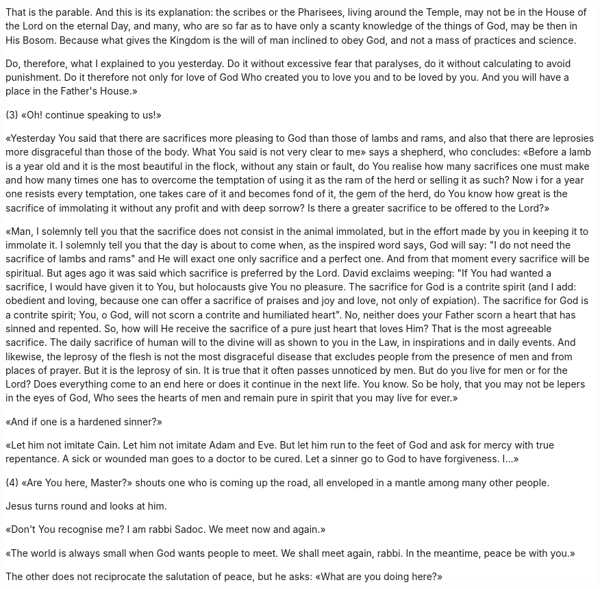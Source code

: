 That is the  parable. And this is its explanation: the scribes or the Pharisees, living around the Temple, may not be in the House of the Lord on the eternal Day, and many, who are so far as to have only a scanty knowledge of the things of God, may be then in His Bosom. Because what gives the Kingdom is the will of man inclined to obey God, and not a mass of practices and science.

Do, therefore, what I explained to you yesterday. Do it without excessive fear that paralyses, do it without calculating to avoid punishment. Do it therefore not only for love of God Who created you to love you and to be loved by you. And you will have a place in the Father's House.»

(3) «Oh! continue speaking to us!»

«Yesterday You said that there are sacrifices more pleasing to God than those of lambs and rams, and also that there are leprosies more disgraceful than those of the body. What You said is not very clear to me» says a shepherd, who concludes: «Before a lamb is a year old and it is the most beautiful in the flock, without any stain or fault, do You realise how many sacrifices one must make and how many times one has to overcome the temptation of using it as the ram of the herd or selling it as such? Now i for a year one resists every temptation, one takes care of it and becomes fond of it, the gem of the herd, do You know how great is the sacrifice of immolating it without any profit and with deep sorrow? Is there a greater sacrifice to be offered to the Lord?»

«Man, I solemnly tell you that the sacrifice does not consist in the animal immolated, but in the effort made by you in keeping it to immolate it. I solemnly tell you that the day is about to come when, as the inspired word says, God will say: "I do not need the sacrifice of lambs and rams" and He will exact one only sacrifice and a perfect one. And from that moment every sacrifice will be spiritual. But ages ago it was said which sacrifice is preferred by the Lord. David exclaims weeping: "If You had wanted a sacrifice, I would have given it to You, but holocausts give You no pleasure. The sacrifice for God is a contrite spirit (and I add: obedient and loving, because one can offer a sacrifice of praises and joy and love, not only of expiation). The sacrifice for God is a contrite spirit; You, o God, will not scorn a contrite and humiliated heart". No, neither does your Father scorn a heart that has sinned and repented. So, how will He receive the sacrifice of a pure just heart that loves Him? That is the most agreeable sacrifice. The daily sacrifice of human will to the divine will as shown to you in the Law, in inspirations and in daily events. And likewise, the leprosy of the flesh is not the most disgraceful disease that excludes people from the presence of men and from places of prayer. But it is the leprosy of sin. It is true that it often passes unnoticed by men. But do you live for men or for the Lord? Does everything come to an end here or does it continue in the next life. You know. So be holy, that you may not be lepers in the eyes of God, Who sees the hearts of men and remain pure in spirit that you may live for ever.»

«And if one is a hardened sinner?»

«Let him not imitate Cain. Let him not imitate Adam and Eve. But let him run to the feet of God and ask for mercy with true repentance. A sick or wounded man goes to a doctor to be cured. Let a sinner go to God to have forgiveness. I...»

(4) «Are You here, Master?» shouts one who is coming up the road, all enveloped in a mantle among many other people.

Jesus turns round and looks at him.

«Don't You recognise me? I am rabbi Sadoc. We meet now and again.»

«The world is always small when God wants people to meet. We shall meet again, rabbi. In the meantime, peace be with you.»

The other does not reciprocate the salutation of peace, but he asks: «What are you doing here?»

